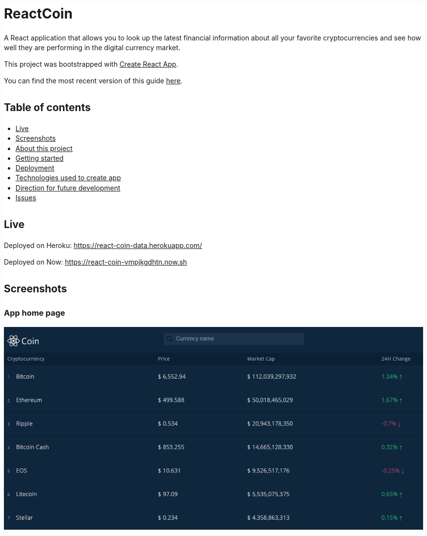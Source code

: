 # ReactCoin

A React application that allows you to look up the latest financial information about all your favorite cryptocurrencies and see how well they are performing in the digital currency market.

This project was bootstrapped with [Create React App](https://github.com/facebookincubator/create-react-app).

You can find the most recent version of this guide [here](https://github.com/facebookincubator/create-react-app/blob/master/packages/react-scripts/template/README.md).

## Table of contents

* [Live](#live)
* [Screenshots](#screenshots)
* [About this project](#about-this-project)
* [Getting started](#getting-started)
* [Deployment](#react-deployment)
* [Technologies used to create app](#technologies-used)
* [Direction for future development](#future)
* [Issues](#Issues)

## <a name="live"></a>Live

Deployed on Heroku: <https://react-coin-data.herokuapp.com/>

Deployed on Now: <https://react-coin-vmpjkgdhtn.now.sh>

## <a name="screenshots"></a> Screenshots

### App home page

<img src="readme_images/home.png">
